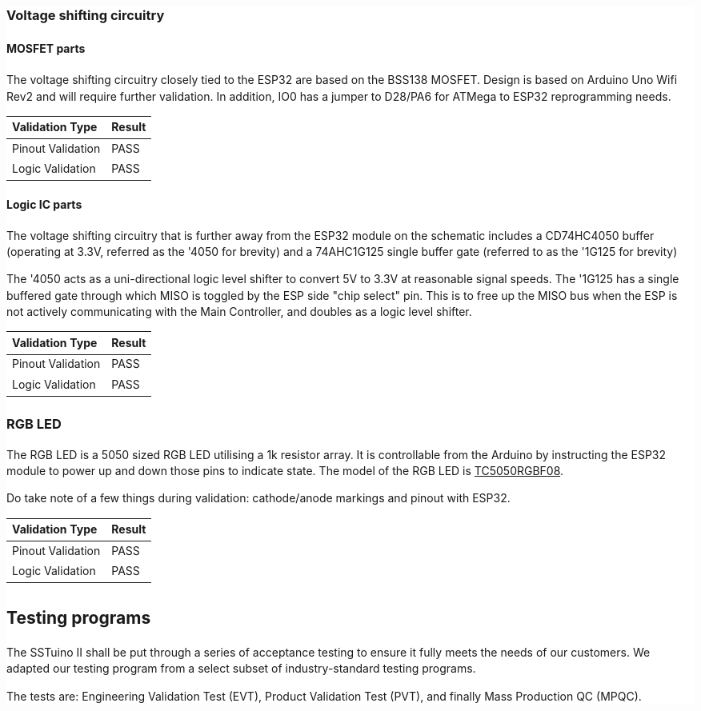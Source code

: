 ### Voltage shifting circuitry

#### MOSFET parts

The voltage shifting circuitry closely tied to the ESP32 are based on the BSS138 MOSFET. Design is based on Arduino Uno Wifi Rev2 and will require further validation. In addition, IO0 has a  jumper to D28/PA6 for ATMega to ESP32 reprogramming needs.

| Validation Type   | Result  |
| :---------------- | :------ |
| Pinout Validation | PASS    |
| Logic Validation  | PASS    |

#### Logic IC parts

The voltage shifting circuitry that is further away from the ESP32 module on the schematic includes a CD74HC4050 buffer (operating at 3.3V, referred as the '4050 for brevity) and a 74AHC1G125 single buffer gate (referred to as the '1G125 for brevity)

The '4050 acts as a uni-directional logic level shifter to convert 5V to 3.3V at reasonable signal speeds. The '1G125 has a single buffered gate through which MISO is toggled by the ESP side "chip select" pin. This is to free up the MISO bus when the ESP is not actively communicating with the Main Controller, and doubles as a logic level shifter.

| Validation Type   | Result  |
| :---------------- | :------ |
| Pinout Validation | PASS    |
| Logic Validation  | PASS    |

### RGB LED

The RGB LED is a 5050 sized RGB LED utilising a 1k resistor array. It is controllable from the Arduino by instructing the ESP32 module to power up and down those pins to indicate state.
The model of the RGB LED is [TC5050RGBF08](https://datasheet.lcsc.com/lcsc/2009231707_TCWIN-TC5050RGBF08-3CJH-AF53A_C784540.pdf).

Do take note of a few things during validation: cathode/anode markings and pinout with ESP32.

| Validation Type   | Result  |
| :---------------- | :------ |
| Pinout Validation | PASS    |
| Logic Validation  | PASS    |

## Testing programs

The SSTuino II shall be put through a series of acceptance testing to ensure it fully meets the needs of our customers. We adapted our testing program from a select subset of industry-standard testing programs.

The tests are: Engineering Validation Test (EVT), Product Validation Test (PVT), and finally Mass Production QC (MPQC). 
